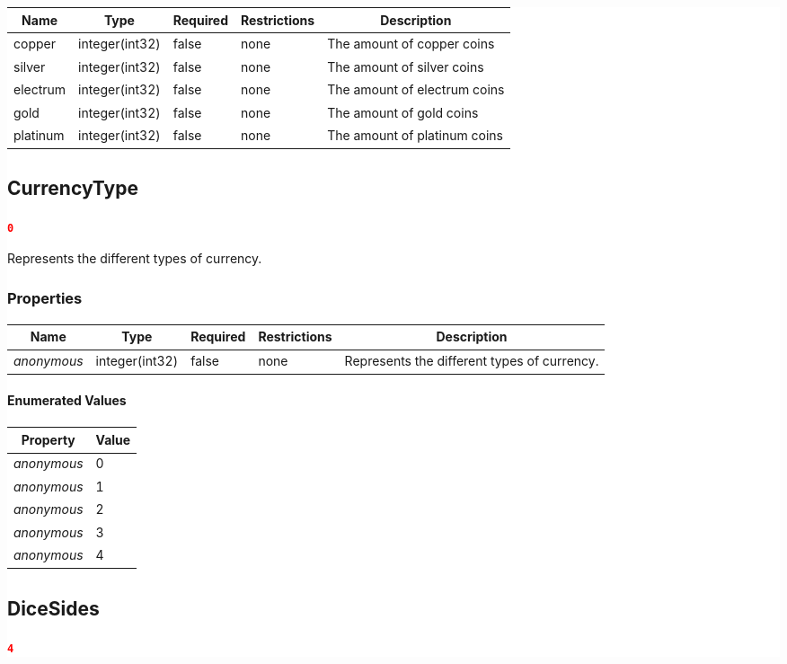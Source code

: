 |Name|Type|Required|Restrictions|Description|
|---|---|---|---|---|
|copper|integer(int32)|false|none|The amount of copper coins|
|silver|integer(int32)|false|none|The amount of silver coins|
|electrum|integer(int32)|false|none|The amount of electrum coins|
|gold|integer(int32)|false|none|The amount of gold coins|
|platinum|integer(int32)|false|none|The amount of platinum coins|

<h2 id="tocS_CurrencyType">CurrencyType</h2>

<a id="schemacurrencytype"></a>
<a id="schema_CurrencyType"></a>
<a id="tocScurrencytype"></a>
<a id="tocscurrencytype"></a>

```json
0

```

Represents the different types of currency.

### Properties

|Name|Type|Required|Restrictions|Description|
|---|---|---|---|---|
|*anonymous*|integer(int32)|false|none|Represents the different types of currency.|

#### Enumerated Values

|Property|Value|
|---|---|
|*anonymous*|0|
|*anonymous*|1|
|*anonymous*|2|
|*anonymous*|3|
|*anonymous*|4|

<h2 id="tocS_DiceSides">DiceSides</h2>

<a id="schemadicesides"></a>
<a id="schema_DiceSides"></a>
<a id="tocSdicesides"></a>
<a id="tocsdicesides"></a>

```json
4

```
